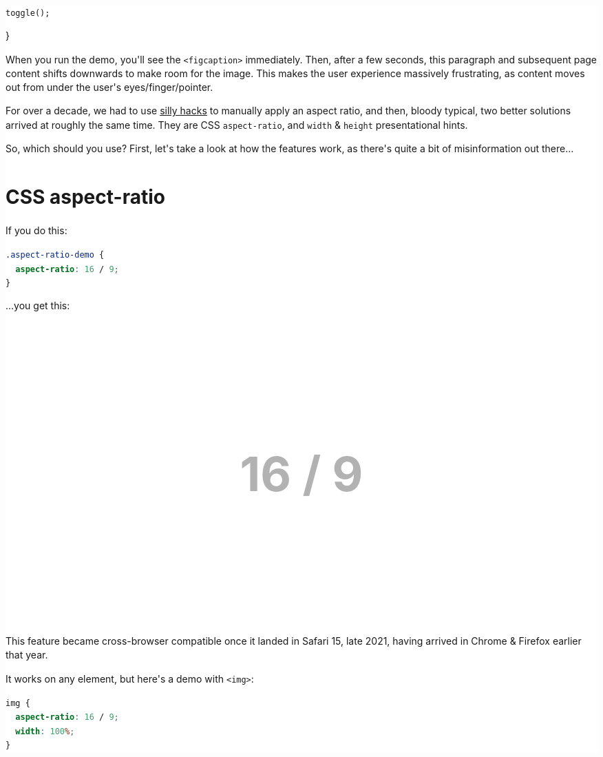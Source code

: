     toggle();
  }
</script>

When you run the demo, you'll see the `<figcaption>` immediately. Then, after a few seconds, this paragraph and subsequent page content shifts downwards to make room for the image. This makes the user experience massively frustrating, as content moves out from under the user's eyes/finger/pointer.

For over a decade, we had to use [silly hacks](https://css-tricks.com/aspect-ratio-boxes/#aa-the-core-concept-padding-in-percentages-is-based-on-width) to manually apply an aspect ratio, and then, bloody typical, two better solutions arrived at roughly the same time. They are CSS `aspect-ratio`, and `width` & `height` presentational hints.

So, which should you use? First, let's take a look at how the features work, as there's quite a bit of misinformation out there…

# CSS aspect-ratio

If you do this:

```css
.aspect-ratio-demo {
  aspect-ratio: 16 / 9;
}
```

…you get this:

<style>
  .aspect-ratio-demo {
    aspect-ratio: 16 / 9;
    display: grid;
    align-content: center;
    text-align: center;
    font-weight: bold;
    font-size: 69px;
    color: rgba(0,0,0,0.3);
  }
</style>

<figure class="full-figure">
  <div class="aspect-ratio-demo">16 / 9</div>
</figure>

This feature became cross-browser compatible once it landed in Safari 15, late 2021, having arrived in Chrome & Firefox earlier that year.

It works on any element, but here's a demo with `<img>`:

```css
img {
  aspect-ratio: 16 / 9;
  width: 100%;
}
```
